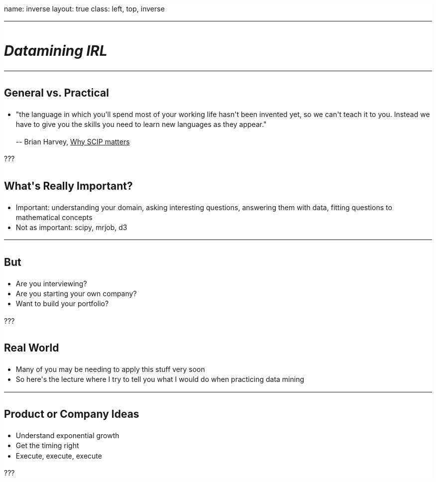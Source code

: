 name: inverse
layout: true
class: left, top, inverse

---

# *Datamining IRL*

---

## General vs. Practical

  + "the language in which you'll spend most of your working life hasn't been
    invented yet, so we can't teach it to you. Instead we have to give you the
    skills you need to learn new languages as they appear."

    -- Brian Harvey, [Why SCIP matters](http://www.eecs.berkeley.edu/~bh/sicp.html)

???

## What's Really Important?

  + Important: understanding your domain, asking interesting questions,
    answering them with data, fitting questions to mathematical concepts
  + Not as important: scipy, mrjob, d3

---

## But

  + Are you interviewing?
  + Are you starting your own company?
  + Want to build your portfolio?

???

## Real World

  + Many of you may be needing to apply this stuff very soon
  + So here's the lecture where I try to tell you what I would do when
    practicing data mining

---

## Product or Company Ideas

  + Understand exponential growth
  + Get the timing right
  + Execute, execute, execute

???

